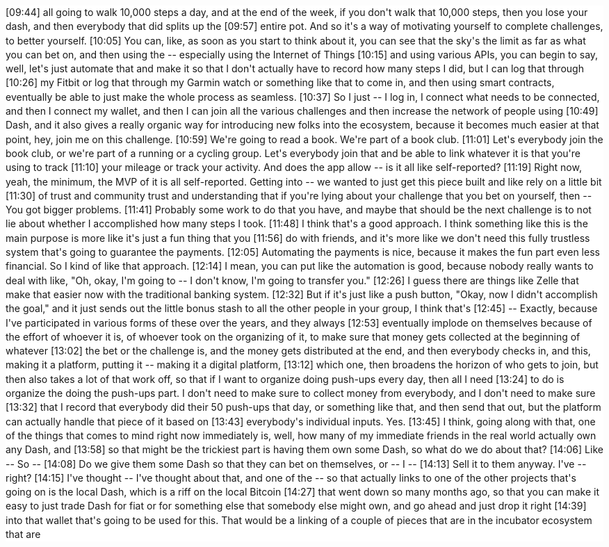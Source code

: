 [09:44] all going to walk 10,000 steps a day, and at the end of the week, if you don't walk that 10,000 steps, then you lose your dash, and then everybody that did splits up the
[09:57] entire pot. And so it's a way of motivating yourself to complete challenges, to better yourself.
[10:05] You can, like, as soon as you start to think about it, you can see that the sky's the limit as far as what you can bet on, and then using the -- especially using the Internet of Things
[10:15] and using various APIs, you can begin to say, well, let's just automate that and make it so that I don't actually have to record how many steps I did, but I can log that through
[10:26] my Fitbit or log that through my Garmin watch or something like that to come in, and then using smart contracts, eventually be able to just make the whole process as seamless.
[10:37] So I just -- I log in, I connect what needs to be connected, and then I connect my wallet, and then I can join all the various challenges and then increase the network of people using
[10:49] Dash, and it also gives a really organic way for introducing new folks into the ecosystem, because it becomes much easier at that point, hey, join me on this challenge.
[10:59] We're going to read a book. We're part of a book club.
[11:01] Let's everybody join the book club, or we're part of a running or a cycling group. Let's everybody join that and be able to link whatever it is that you're using to track
[11:10] your mileage or track your activity. And does the app allow -- is it all like self-reported?
[11:19] Right now, yeah, the minimum, the MVP of it is all self-reported. Getting into -- we wanted to just get this piece built and like rely on a little bit
[11:30] of trust and community trust and understanding that if you're lying about your challenge that you bet on yourself, then -- You got bigger problems.
[11:41] Probably some work to do that you have, and maybe that should be the next challenge is to not lie about whether I accomplished how many steps I took.
[11:48] I think that's a good approach. I think something like this is the main purpose is more like it's just a fun thing that you
[11:56] do with friends, and it's more like we don't need this fully trustless system that's going to guarantee the payments.
[12:05] Automating the payments is nice, because it makes the fun part even less financial. So I kind of like that approach.
[12:14] I mean, you can put like the automation is good, because nobody really wants to deal with like, "Oh, okay, I'm going to -- I don't know, I'm going to transfer you."
[12:26] I guess there are things like Zelle that make that easier now with the traditional banking system.
[12:32] But if it's just like a push button, "Okay, now I didn't accomplish the goal," and it just sends out the little bonus stash to all the other people in your group, I think that's
[12:45] -- Exactly, because I've participated in various forms of these over the years, and they always
[12:53] eventually implode on themselves because of the effort of whoever it is, of whoever took on the organizing of it, to make sure that money gets collected at the beginning of whatever
[13:02] the bet or the challenge is, and the money gets distributed at the end, and then everybody checks in, and this, making it a platform, putting it -- making it a digital platform,
[13:12] which one, then broadens the horizon of who gets to join, but then also takes a lot of that work off, so that if I want to organize doing push-ups every day, then all I need
[13:24] to do is organize the doing the push-ups part. I don't need to make sure to collect money from everybody, and I don't need to make sure
[13:32] that I record that everybody did their 50 push-ups that day, or something like that, and then send that out, but the platform can actually handle that piece of it based on
[13:43] everybody's individual inputs. Yes.
[13:45] I think, going along with that, one of the things that comes to mind right now immediately is, well, how many of my immediate friends in the real world actually own any Dash, and
[13:58] so that might be the trickiest part is having them own some Dash, so what do we do about that?
[14:06] Like -- So --
[14:08] Do we give them some Dash so that they can bet on themselves, or -- I --
[14:13] Sell it to them anyway. I've -- right?
[14:15] I've thought -- I've thought about that, and one of the -- so that actually links to one of the other projects that's going on is the local Dash, which is a riff on the local Bitcoin
[14:27] that went down so many months ago, so that you can make it easy to just trade Dash for fiat or for something else that somebody else might own, and go ahead and just drop it right
[14:39] into that wallet that's going to be used for this. That would be a linking of a couple of pieces that are in the incubator ecosystem that are